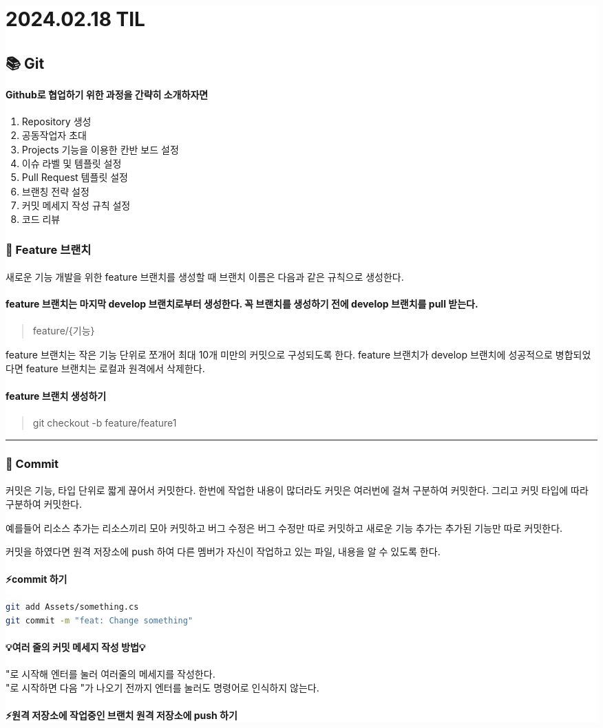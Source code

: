 # 2024.02.18 TIL

## 📚 Git

#### Github로 협업하기 위한 과정을 간략히 소개하자면

1. Repository 생성
2. 공동작업자 초대
3. Projects 기능을 이용한 칸반 보드 설정
4. 이슈 라벨 및 템플릿 설정
5. Pull Request 템플릿 설정
6. 브랜칭 전략 설정
7. 커밋 메세지 작성 규칙 설정
8. 코드 리뷰

### 🚨 Feature 브랜치

새로운 기능 개발을 위한 feature 브랜치를 생성할 때 브랜치 이름은 다음과 같은 규칙으로 생성한다.

#### feature 브랜치는 마지막 develop 브랜치로부터 생성한다. 꼭 브랜치를 생성하기 전에 develop 브랜치를 pull 받는다.

> feature/{기능}

feature 브랜치는 작은 기능 단위로 쪼개어 최대 10개 미만의 커밋으로 구성되도록 한다. feature 브랜치가 develop 브랜치에 성공적으로 병합되었다면 feature 브랜치는 로컬과 원격에서 삭제한다.

#### feature 브랜치 생성하기

> git checkout -b feature/feature1

---

### 🚨 Commit

커밋은 기능, 타입 단위로 짧게 끊어서 커밋한다. 한번에 작업한 내용이 많더라도 커밋은 여러번에 걸쳐 구분하여 커밋한다. 그리고 커밋 타입에 따라 구분하여 커밋한다.

예를들어 리소스 추가는 리소스끼리 모아 커밋하고 버그 수정은 버그 수정만 따로 커밋하고 새로운 기능 추가는 추가된 기능만 따로 커밋한다.

커밋을 하였다면 원격 저장소에 push 하여 다른 멤버가 자신이 작업하고 있는 파일, 내용을 알 수 있도록 한다.

#### ⚡️commit 하기

```zsh
git add Assets/something.cs
git commit -m "feat: Change something"
```

#### 💡여러 줄의 커밋 메세지 작성 방법💡

"로 시작해 엔터를 눌러 여러줄의 메세지를 작성한다.<br>
"로 시작하면 다음 "가 나오기 전까지 엔터를 눌러도 명령어로 인식하지 않는다.

#### ⚡️원격 저장소에 작업중인 브랜치 원격 저장소에 push 하기
